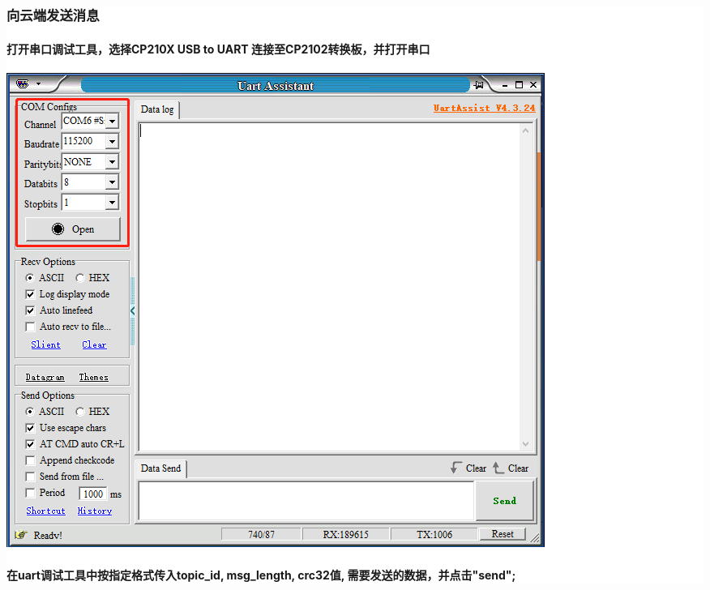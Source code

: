 ### 向云端发送消息

#### 打开串口调试工具，选择CP210X USB to UART 连接至CP2102转换板，并打开串口

![](./media/pc_uart.png)

#### 在uart调试工具中按指定格式传入topic_id, msg_length, crc32值, 需要发送的数据，并点击"send";
